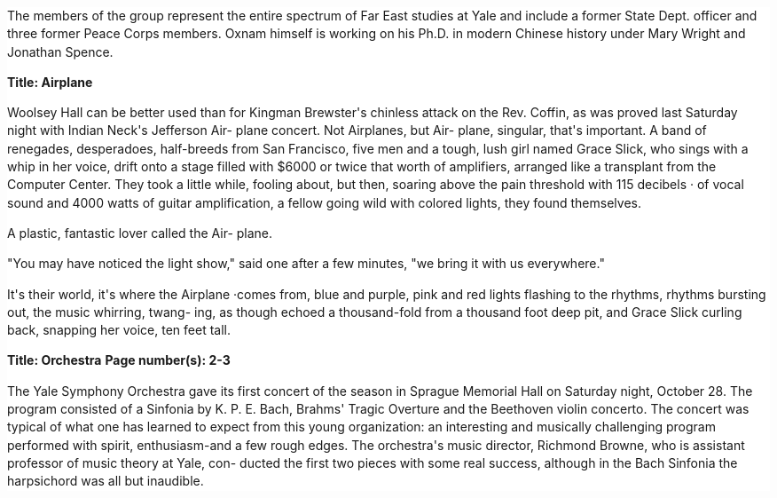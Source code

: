The members of the group represent the 
entire spectrum of Far East studies at Yale 
and include a former State Dept. officer 
and three former Peace Corps members. 
Oxnam himself is working on his Ph.D. in 
modern Chinese history under Mary 
Wright and Jonathan Spence. 


**Title: Airplane**

Woolsey Hall can be better used than for 
Kingman Brewster's chinless attack on the 
Rev. Coffin, as was proved last Saturday 
night with Indian Neck's Jefferson Air-
plane concert. Not Airplanes, but Air-
plane, singular, that's important. A band 
of renegades, desperadoes, half-breeds 
from San Francisco, five men and a tough, 
lush girl named Grace Slick, who sings 
with a whip in her voice, drift onto a stage 
filled with $6000 or twice that worth of 
amplifiers, arranged like a transplant from 
the Computer Center. They took a little 
while, fooling about, but then, soaring 
above the pain threshold with 115 decibels 
· of vocal sound and 4000 watts of guitar 
amplification, a fellow going wild with 
colored lights, they found themselves. 

A plastic, fantastic lover called the Air-
plane. 

"You may have noticed the light show," 
said one after a few minutes, "we bring it 
with us everywhere." 

It's their world, it's where the Airplane 
·comes from, blue and purple, pink and red 
lights flashing to the rhythms, rhythms 
bursting out, the music whirring, twang-
ing, as though echoed a thousand-fold 
from a thousand foot deep pit, and Grace 
Slick curling back, snapping her voice, 
ten feet tall. 


**Title: Orchestra**
**Page number(s): 2-3**

The Yale Symphony Orchestra gave its 
first concert of the season in Sprague 
Memorial Hall on Saturday night, 
October 28. The program consisted of a 
Sinfonia by K. P. E. Bach, Brahms' 
Tragic Overture and the Beethoven violin 
concerto. The concert was typical of what 
one has learned to expect from this young 
organization: an interesting and musically 
challenging program performed with 
spirit, enthusiasm-and a few rough 
edges. The orchestra's music director, 
Richmond Browne, who is assistant 
professor of music theory at Yale, con-
ducted the first two pieces with some real 
success, although in the Bach Sinfonia 
the harpsichord was all but inaudible. 
